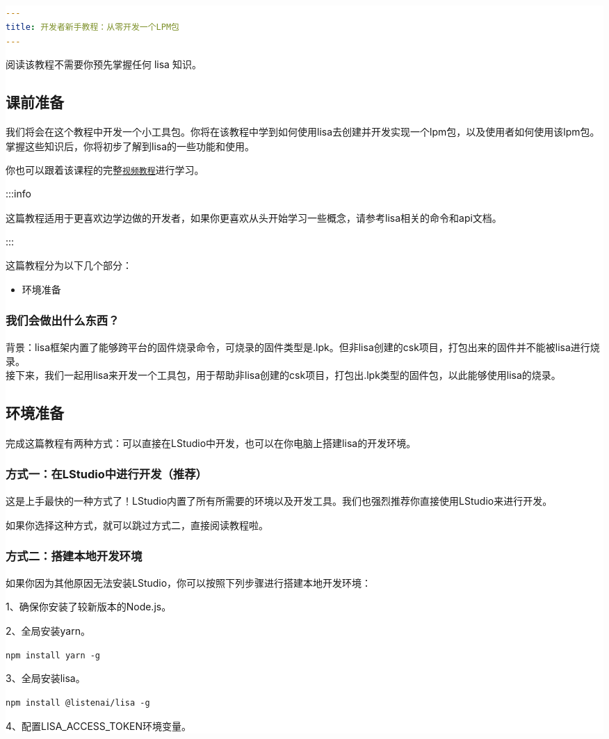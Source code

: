 ```yaml
---
title: 开发者新手教程：从零开发一个LPM包
---
```


<p style={{color: "#6d6d6d", fontSize: "24px"}}>阅读该教程不需要你预先掌握任何 lisa 知识。</p>

## 课前准备

我们将会在这个教程中开发一个小工具包。你将在该教程中学到如何使用lisa去创建并开发实现一个lpm包，以及使用者如何使用该lpm包。掌握这些知识后，你将初步了解到lisa的一些功能和使用。

你也可以跟着该课程的完整[`视频教程`](https://www.bilibili.com/video/bv1Pb4y1X7qY)进行学习。

:::info

这篇教程适用于更喜欢边学边做的开发者，如果你更喜欢从头开始学习一些概念，请参考lisa相关的命令和api文档。

:::

这篇教程分为以下几个部分：
- 环境准备

### 我们会做出什么东西？

背景：lisa框架内置了能够跨平台的固件烧录命令，可烧录的固件类型是.lpk。但非lisa创建的csk项目，打包出来的固件并不能被lisa进行烧录。
<br/>
接下来，我们一起用lisa来开发一个工具包，用于帮助非lisa创建的csk项目，打包出.lpk类型的固件包，以此能够使用lisa的烧录。

## 环境准备

完成这篇教程有两种方式：可以直接在LStudio中开发，也可以在你电脑上搭建lisa的开发环境。

### 方式一：在LStudio中进行开发（推荐）

这是上手最快的一种方式了！LStudio内置了所有所需要的环境以及开发工具。我们也强烈推荐你直接使用LStudio来进行开发。

如果你选择这种方式，就可以跳过方式二，直接阅读教程啦。

### 方式二：搭建本地开发环境

如果你因为其他原因无法安装LStudio，你可以按照下列步骤进行搭建本地开发环境：

1、确保你安装了较新版本的Node.js。

2、全局安装yarn。

```shell
npm install yarn -g
```

3、全局安装lisa。

```shell
npm install @listenai/lisa -g
```

4、配置LISA_ACCESS_TOKEN环境变量。
